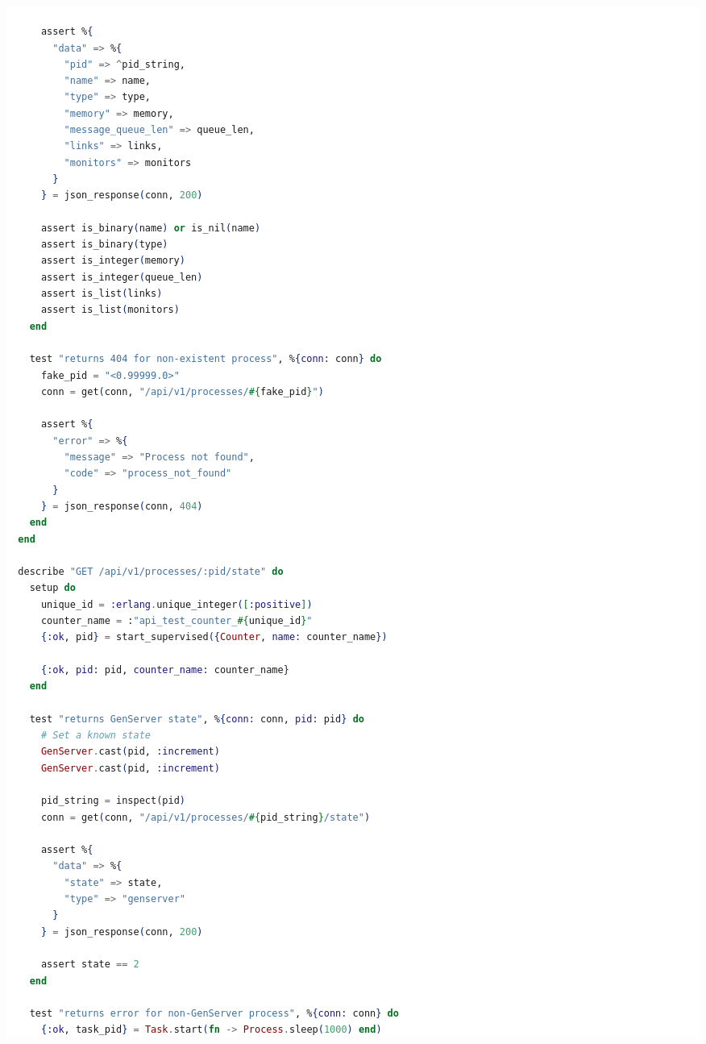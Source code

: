 ```elixir
      
      assert %{
        "data" => %{
          "pid" => ^pid_string,
          "name" => name,
          "type" => type,
          "memory" => memory,
          "message_queue_len" => queue_len,
          "links" => links,
          "monitors" => monitors
        }
      } = json_response(conn, 200)
      
      assert is_binary(name) or is_nil(name)
      assert is_binary(type)
      assert is_integer(memory)
      assert is_integer(queue_len)
      assert is_list(links)
      assert is_list(monitors)
    end
    
    test "returns 404 for non-existent process", %{conn: conn} do
      fake_pid = "<0.99999.0>"
      conn = get(conn, "/api/v1/processes/#{fake_pid}")
      
      assert %{
        "error" => %{
          "message" => "Process not found",
          "code" => "process_not_found"
        }
      } = json_response(conn, 404)
    end
  end
  
  describe "GET /api/v1/processes/:pid/state" do
    setup do
      unique_id = :erlang.unique_integer([:positive])
      counter_name = :"api_test_counter_#{unique_id}"
      {:ok, pid} = start_supervised({Counter, name: counter_name})
      
      {:ok, pid: pid, counter_name: counter_name}
    end
    
    test "returns GenServer state", %{conn: conn, pid: pid} do
      # Set a known state
      GenServer.cast(pid, :increment)
      GenServer.cast(pid, :increment)
      
      pid_string = inspect(pid)
      conn = get(conn, "/api/v1/processes/#{pid_string}/state")
      
      assert %{
        "data" => %{
          "state" => state,
          "type" => "genserver"
        }
      } = json_response(conn, 200)
      
      assert state == 2
    end
    
    test "returns error for non-GenServer process", %{conn: conn} do
      {:ok, task_pid} = Task.start(fn -> Process.sleep(1000) end)
```